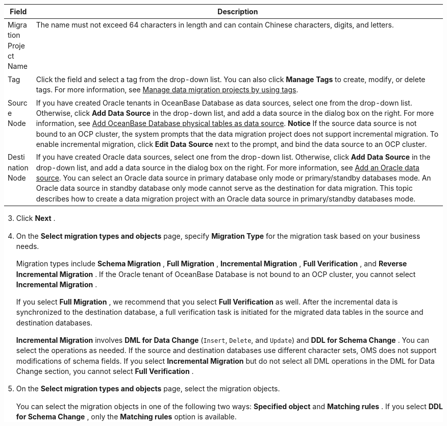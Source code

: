    

   |         Field          |                                                                                                                                                                                                                                                                                                                                          Description                                                                                                                                                                                                                                                                                                                                          |
   |------------------------|-----------------------------------------------------------------------------------------------------------------------------------------------------------------------------------------------------------------------------------------------------------------------------------------------------------------------------------------------------------------------------------------------------------------------------------------------------------------------------------------------------------------------------------------------------------------------------------------------------------------------------------------------------------------------------------------------|
   | Migration Project Name | The name must not exceed 64 characters in length and can contain Chinese characters, digits, and letters.                                                                                                                                                                                                                                                                                                                                                                                                                                                                                                                                                                                     |
   | Tag                    | Click the field and select a tag from the drop-down list. You can also click **Manage Tags** to create, modify, or delete tags. For more information, see [Manage data migration projects by using tags](/en-US/5.user-guide/5.data-migration-1/6.migration-project-management/6.manage-project-tags.md).                                                                                                                                                                                                                                                                                                                                                                                                                                        |
   | Source Node            | If you have created Oracle tenants in OceanBase Database as data sources, select one from the drop-down list. Otherwise, click **Add Data Source** in the drop-down list, and add a data source in the dialog box on the right. For more information, see [Add OceanBase Database physical tables as data source](/en-US/5.user-guide/3.manage-data-sources/1.add-a-data-source/1.add-an-oceanbase-data-source-1/1.add-an-oceanbase-data-source.md).  **Notice**  If the source data source is not bound to an OCP cluster, the system prompts that the data migration project does not support incremental migration. To enable incremental migration, click **Edit Data Source** next to the prompt, and bind the data source to an OCP cluster. |
   | Destination Node       | If you have created Oracle data sources, select one from the drop-down list. Otherwise, click **Add Data Source** in the drop-down list, and add a data source in the dialog box on the right. For more information, see [Add an Oracle data source](/en-US/5.user-guide/3.manage-data-sources/1.add-a-data-source/3.add-an-oracle-data-source.md). You can select an Oracle data source in primary database only mode or primary/standby databases mode. An Oracle data source in standby database only mode cannot serve as the destination for data migration. This topic describes how to create a data migration project with an Oracle data source in primary/standby databases mode.                                    |

   

3. Click **Next** .

   

4. On the **Select migration types and objects** page, specify **Migration Type** for the migration task based on your business needs. 

   Migration types include **Schema Migration** , **Full Migration** , **Incremental Migration** , **Full Verification** , and **Reverse Incremental Migration** . If the Oracle tenant of OceanBase Database is not bound to an OCP cluster, you cannot select **Incremental Migration** . 

   If you select **Full Migration** , we recommend that you select **Full Verification** as well. After the incremental data is synchronized to the destination database, a full verification task is initiated for the migrated data tables in the source and destination databases. 

   **Incremental Migration** involves **DML for Data Change** (`Insert`, `Delete`, and `Update`) and **DDL for Schema Change** . You can select the operations as needed. If the source and destination databases use different character sets, OMS does not support modifications of schema fields. If you select **Incremental Migration** but do not select all DML operations in the DML for Data Change section, you cannot select **Full Verification** .
   

5. On the **Select migration types and objects** page, select the migration objects. 

   You can select the migration objects in one of the following two ways: **Specified object** and **Matching rules** . If you select **DDL for Schema Change** , only the **Matching rules** option is available. 